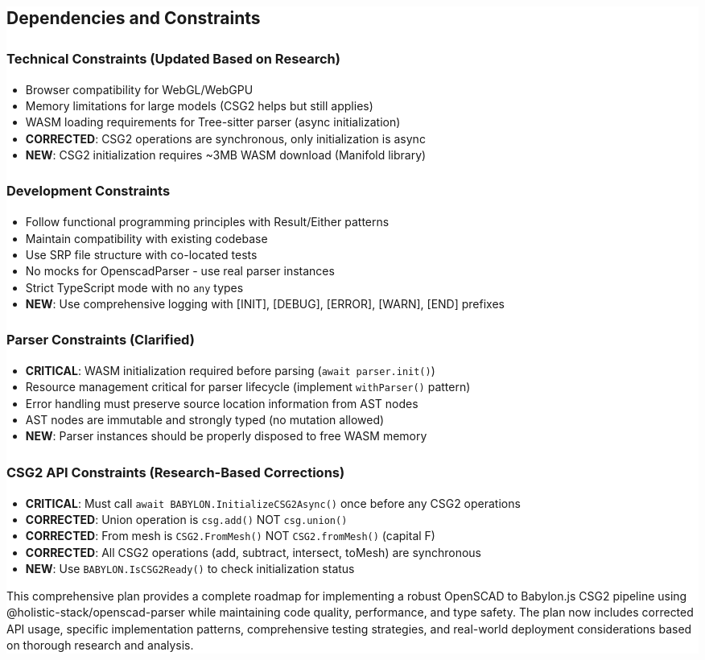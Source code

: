 ## Dependencies and Constraints

### Technical Constraints (Updated Based on Research)
- Browser compatibility for WebGL/WebGPU
- Memory limitations for large models (CSG2 helps but still applies)
- WASM loading requirements for Tree-sitter parser (async initialization)
- **CORRECTED**: CSG2 operations are synchronous, only initialization is async
- **NEW**: CSG2 initialization requires ~3MB WASM download (Manifold library)

### Development Constraints
- Follow functional programming principles with Result/Either patterns
- Maintain compatibility with existing codebase
- Use SRP file structure with co-located tests
- No mocks for OpenscadParser - use real parser instances
- Strict TypeScript mode with no `any` types
- **NEW**: Use comprehensive logging with [INIT], [DEBUG], [ERROR], [WARN], [END] prefixes

### Parser Constraints (Clarified)
- **CRITICAL**: WASM initialization required before parsing (`await parser.init()`)
- Resource management critical for parser lifecycle (implement `withParser()` pattern)
- Error handling must preserve source location information from AST nodes
- AST nodes are immutable and strongly typed (no mutation allowed)
- **NEW**: Parser instances should be properly disposed to free WASM memory

### CSG2 API Constraints (Research-Based Corrections)
- **CRITICAL**: Must call `await BABYLON.InitializeCSG2Async()` once before any CSG2 operations
- **CORRECTED**: Union operation is `csg.add()` NOT `csg.union()`
- **CORRECTED**: From mesh is `CSG2.FromMesh()` NOT `CSG2.fromMesh()` (capital F)
- **CORRECTED**: All CSG2 operations (add, subtract, intersect, toMesh) are synchronous
- **NEW**: Use `BABYLON.IsCSG2Ready()` to check initialization status

This comprehensive plan provides a complete roadmap for implementing a robust OpenSCAD to Babylon.js CSG2 pipeline using @holistic-stack/openscad-parser while maintaining code quality, performance, and type safety. The plan now includes corrected API usage, specific implementation patterns, comprehensive testing strategies, and real-world deployment considerations based on thorough research and analysis.
